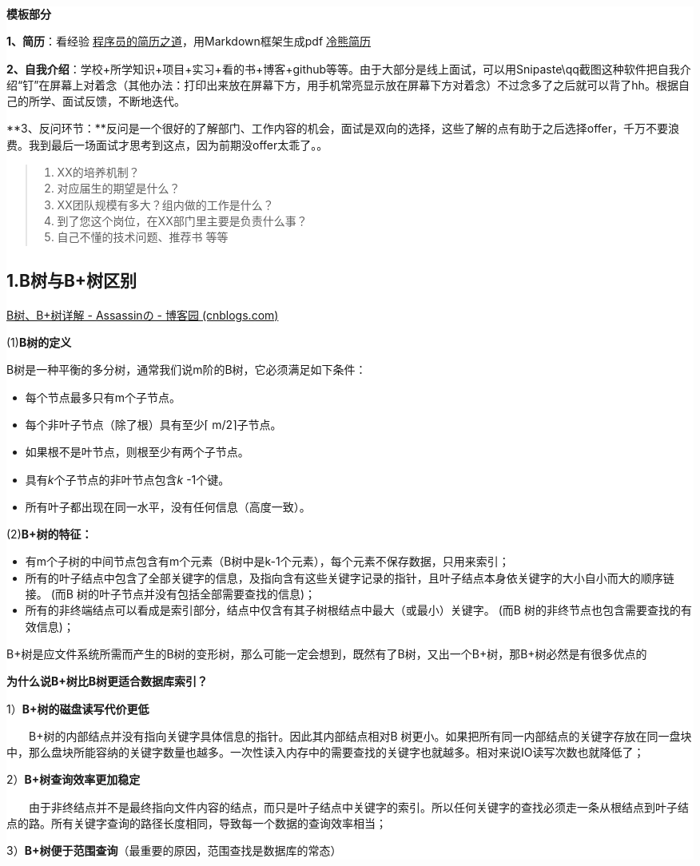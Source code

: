 
**模板部分**

**1、简历**：看经验 [程序员的简历之道](https://github.com/Jiezhi/JavaGuide/blob/master/EssentialContentForInterview/PreparingForInterview/程序员的简历之道.md)，用Markdown框架生成pdf [冷熊简历](http://cv.ftqq.com/?fr=github#) 

 **2、自我介绍**：学校+所学知识+项目+实习+看的书+博客+github等等。由于大部分是线上面试，可以用Snipaste\qq截图这种软件把自我介绍“钉”在屏幕上对着念（其他办法：打印出来放在屏幕下方，用手机常亮显示放在屏幕下方对着念）不过念多了之后就可以背了hh。根据自己的所学、面试反馈，不断地迭代。 

 **3、反问环节：**反问是一个很好的了解部门、工作内容的机会，面试是双向的选择，这些了解的点有助于之后选择offer，千万不要浪费。我到最后一场面试才思考到这点，因为前期没offer太乖了。。 

>   1.   XX的培养机制？ 
>   2.   对应届生的期望是什么？ 
>   3.   XX团队规模有多大？组内做的工作是什么？ 
>   4.   到了您这个岗位，在XX部门里主要是负责什么事？ 
>   5.   自己不懂的技术问题、推荐书 等等





## 1.B树与B+树区别

[B树、B+树详解 - Assassinの - 博客园 (cnblogs.com)](https://www.cnblogs.com/lianzhilei/p/11250589.html)

(1)**B树的定义**

B树是一种平衡的多分树，通常我们说m阶的B树，它必须满足如下条件： 

-   每个节点最多只有m个子节点。

-   每个非叶子节点（除了根）具有至少⌈ m/2⌉子节点。

-   如果根不是叶节点，则根至少有两个子节点。

-   具有*k*个子节点的非叶节点包含*k* -1个键。

-   所有叶子都出现在同一水平，没有任何信息（高度一致）。

    

    

(2)**B+树的特征：**

-   有m个子树的中间节点包含有m个元素（B树中是k-1个元素），每个元素不保存数据，只用来索引；
-   所有的叶子结点中包含了全部关键字的信息，及指向含有这些关键字记录的指针，且叶子结点本身依关键字的大小自小而大的顺序链接。 (而B 树的叶子节点并没有包括全部需要查找的信息)；
-   所有的非终端结点可以看成是索引部分，结点中仅含有其子树根结点中最大（或最小）关键字。 (而B 树的非终节点也包含需要查找的有效信息)；

 B+树是应文件系统所需而产生的B树的变形树，那么可能一定会想到，既然有了B树，又出一个B+树，那B+树必然是有很多优点的

**为什么说B+树比B树更适合数据库索引？**

1）**B+树的磁盘读写代价更低**

　　B+树的内部结点并没有指向关键字具体信息的指针。因此其内部结点相对B 树更小。如果把所有同一内部结点的关键字存放在同一盘块中，那么盘块所能容纳的关键字数量也越多。一次性读入内存中的需要查找的关键字也就越多。相对来说IO读写次数也就降低了；

2）**B+树查询效率更加稳定**

　　由于非终结点并不是最终指向文件内容的结点，而只是叶子结点中关键字的索引。所以任何关键字的查找必须走一条从根结点到叶子结点的路。所有关键字查询的路径长度相同，导致每一个数据的查询效率相当；

3）**B+树便于范围查询**（最重要的原因，范围查找是数据库的常态）
